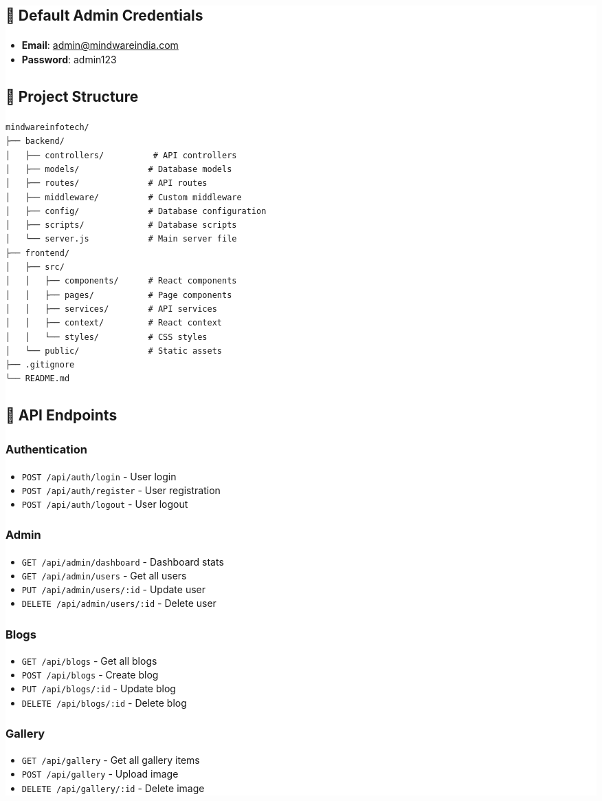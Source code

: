 ## 👤 Default Admin Credentials

- **Email**: admin@mindwareindia.com
- **Password**: admin123

## 📁 Project Structure

```
mindwareinfotech/
├── backend/
│   ├── controllers/          # API controllers
│   ├── models/              # Database models
│   ├── routes/              # API routes
│   ├── middleware/          # Custom middleware
│   ├── config/              # Database configuration
│   ├── scripts/             # Database scripts
│   └── server.js            # Main server file
├── frontend/
│   ├── src/
│   │   ├── components/      # React components
│   │   ├── pages/           # Page components
│   │   ├── services/        # API services
│   │   ├── context/         # React context
│   │   └── styles/          # CSS styles
│   └── public/              # Static assets
├── .gitignore
└── README.md
```

## 🔧 API Endpoints

### Authentication
- `POST /api/auth/login` - User login
- `POST /api/auth/register` - User registration
- `POST /api/auth/logout` - User logout

### Admin
- `GET /api/admin/dashboard` - Dashboard stats
- `GET /api/admin/users` - Get all users
- `PUT /api/admin/users/:id` - Update user
- `DELETE /api/admin/users/:id` - Delete user

### Blogs
- `GET /api/blogs` - Get all blogs
- `POST /api/blogs` - Create blog
- `PUT /api/blogs/:id` - Update blog
- `DELETE /api/blogs/:id` - Delete blog

### Gallery
- `GET /api/gallery` - Get all gallery items
- `POST /api/gallery` - Upload image
- `DELETE /api/gallery/:id` - Delete image
